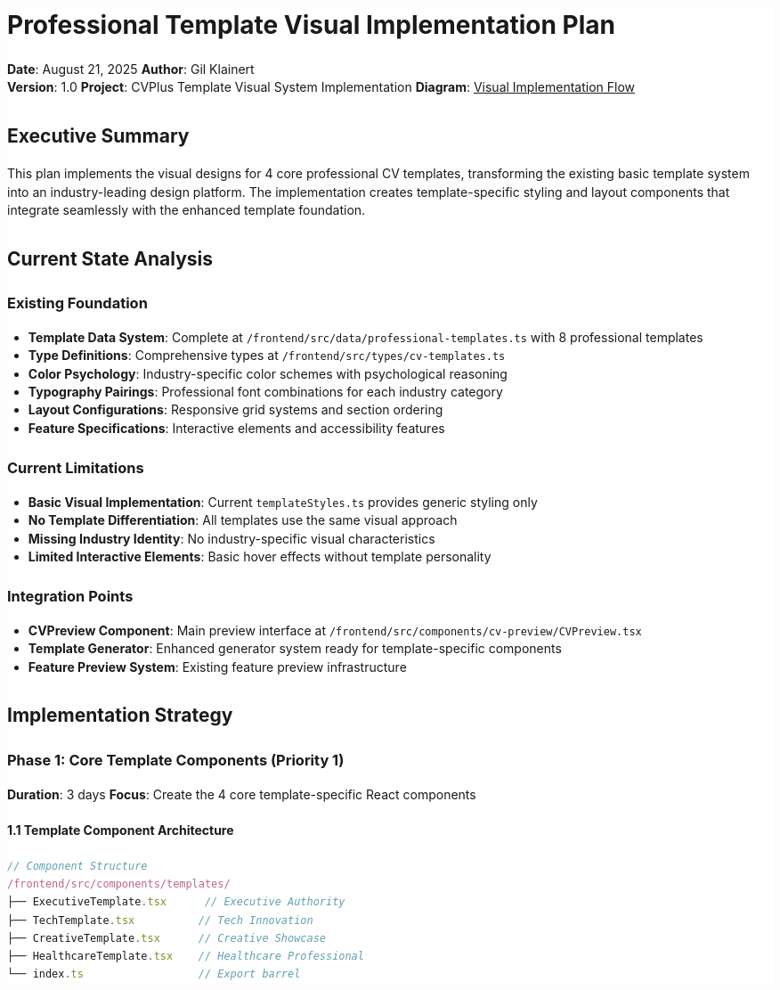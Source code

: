 # Professional Template Visual Implementation Plan

**Date**: August 21, 2025
**Author**: Gil Klainert  
**Version**: 1.0
**Project**: CVPlus Template Visual System Implementation
**Diagram**: [Visual Implementation Flow](/docs/diagrams/professional-template-visual-implementation-flow.mermaid)

## Executive Summary

This plan implements the visual designs for 4 core professional CV templates, transforming the existing basic template system into an industry-leading design platform. The implementation creates template-specific styling and layout components that integrate seamlessly with the enhanced template foundation.

## Current State Analysis

### Existing Foundation
- **Template Data System**: Complete at `/frontend/src/data/professional-templates.ts` with 8 professional templates
- **Type Definitions**: Comprehensive types at `/frontend/src/types/cv-templates.ts` 
- **Color Psychology**: Industry-specific color schemes with psychological reasoning
- **Typography Pairings**: Professional font combinations for each industry category
- **Layout Configurations**: Responsive grid systems and section ordering
- **Feature Specifications**: Interactive elements and accessibility features

### Current Limitations
- **Basic Visual Implementation**: Current `templateStyles.ts` provides generic styling only
- **No Template Differentiation**: All templates use the same visual approach
- **Missing Industry Identity**: No industry-specific visual characteristics
- **Limited Interactive Elements**: Basic hover effects without template personality

### Integration Points
- **CVPreview Component**: Main preview interface at `/frontend/src/components/cv-preview/CVPreview.tsx`
- **Template Generator**: Enhanced generator system ready for template-specific components
- **Feature Preview System**: Existing feature preview infrastructure

## Implementation Strategy

### Phase 1: Core Template Components (Priority 1)
**Duration**: 3 days
**Focus**: Create the 4 core template-specific React components

#### 1.1 Template Component Architecture
```typescript
// Component Structure
/frontend/src/components/templates/
├── ExecutiveTemplate.tsx      // Executive Authority
├── TechTemplate.tsx          // Tech Innovation  
├── CreativeTemplate.tsx      // Creative Showcase
├── HealthcareTemplate.tsx    // Healthcare Professional
└── index.ts                  // Export barrel
```
